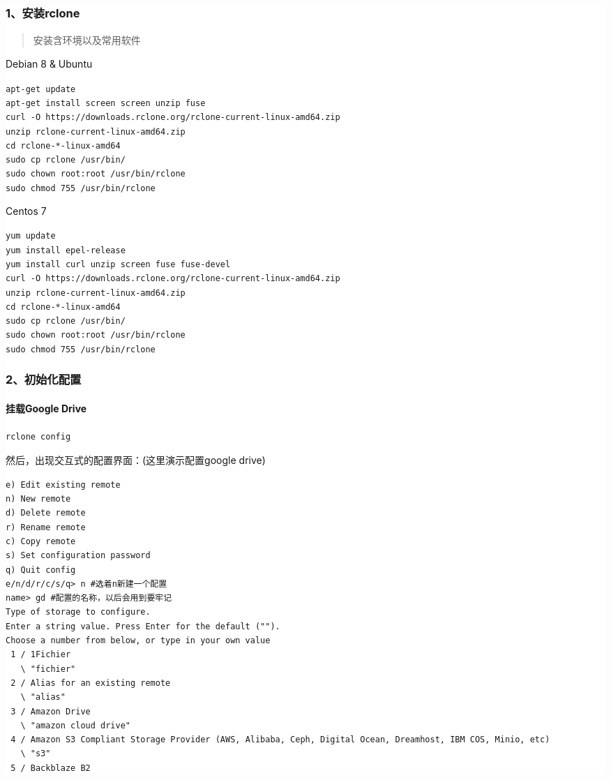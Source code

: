 ### 1、安装rclone

> 安装含环境以及常用软件



Debian 8 & Ubuntu

```shell
apt-get update
apt-get install screen screen unzip fuse
curl -O https://downloads.rclone.org/rclone-current-linux-amd64.zip
unzip rclone-current-linux-amd64.zip
cd rclone-*-linux-amd64
sudo cp rclone /usr/bin/
sudo chown root:root /usr/bin/rclone
sudo chmod 755 /usr/bin/rclone
```



Centos 7

```shell
yum update
yum install epel-release
yum install curl unzip screen fuse fuse-devel
curl -O https://downloads.rclone.org/rclone-current-linux-amd64.zip
unzip rclone-current-linux-amd64.zip
cd rclone-*-linux-amd64
sudo cp rclone /usr/bin/
sudo chown root:root /usr/bin/rclone
sudo chmod 755 /usr/bin/rclone
```



### 2、初始化配置

#### 挂载Google Drive

```shell
rclone config
```

然后，出现交互式的配置界面：(这里演示配置google drive)

```shell
e) Edit existing remote
n) New remote
d) Delete remote
r) Rename remote
c) Copy remote
s) Set configuration password
q) Quit config
e/n/d/r/c/s/q> n #选着n新建一个配置
name> gd #配置的名称，以后会用到要牢记
Type of storage to configure.
Enter a string value. Press Enter for the default ("").
Choose a number from below, or type in your own value
 1 / 1Fichier
   \ "fichier"
 2 / Alias for an existing remote
   \ "alias"
 3 / Amazon Drive
   \ "amazon cloud drive"
 4 / Amazon S3 Compliant Storage Provider (AWS, Alibaba, Ceph, Digital Ocean, Dreamhost, IBM COS, Minio, etc)
   \ "s3"
 5 / Backblaze B2
```
